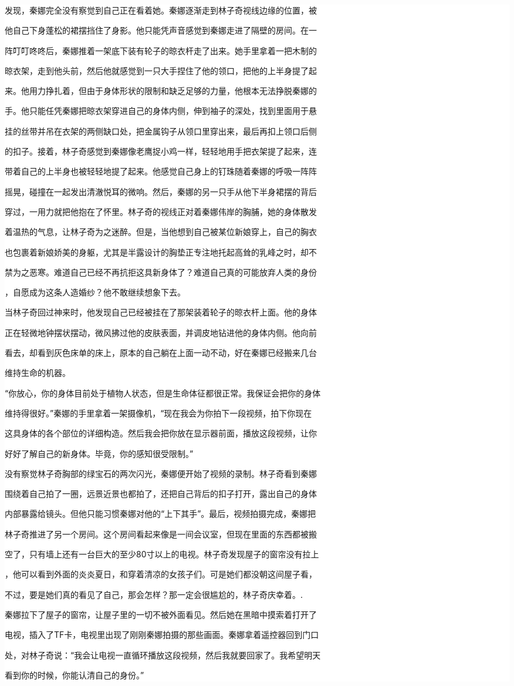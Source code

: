 发现，秦娜完全没有察觉到自己正在看着她。秦娜逐渐走到林子奇视线边缘的位置，被

他自己下身蓬松的裙摆挡住了身影。他只能凭声音感觉到秦娜走进了隔壁的房间。在一

阵叮叮咚咚后，秦娜推着一架底下装有轮子的晾衣杆走了出来。她手里拿着一把木制的

晾衣架，走到他头前，然后他就感觉到一只大手捏住了他的领口，把他的上半身提了起

来。他用力挣扎着，但由于身体形状的限制和缺乏足够的力量，他根本无法挣脱秦娜的

手。他只能任凭秦娜把晾衣架穿进自己的身体内侧，伸到袖子的深处，找到里面用于悬

挂的丝带并吊在衣架的两侧缺口处，把金属钩子从领口里穿出来，最后再扣上领口后侧

的扣子。接着，林子奇感觉到秦娜像老鹰捉小鸡一样，轻轻地用手把衣架提了起来，连

带着自己的上半身也被轻轻地提了起来。他感觉自己身上的钉珠随着秦娜的呼吸一阵阵

摇晃，碰撞在一起发出清澈悦耳的微响。然后，秦娜的另一只手从他下半身裙摆的背后

穿过，一用力就把他抱在了怀里。林子奇的视线正对着秦娜伟岸的胸脯，她的身体散发

着温热的气息，让林子奇为之迷醉。但是，当他想到自己被某位新娘穿上，自己的胸衣

也包裹着新娘娇美的身躯，尤其是半露设计的胸垫正专注地托起高耸的乳峰之时，却不

禁为之恶寒。难道自己已经不再抗拒这具新身体了？难道自己真的可能放弃人类的身份

，自愿成为这条人造婚纱？他不敢继续想象下去。

当林子奇回过神来时，他发现自己已经被挂在了那架装着轮子的晾衣杆上面。他的身体

正在轻微地钟摆状摆动，微风拂过他的皮肤表面，并调皮地钻进他的身体内侧。他向前

看去，却看到灰色床单的床上，原本的自己躺在上面一动不动，好在秦娜已经搬来几台

维持生命的机器。

“你放心，你的身体目前处于植物人状态，但是生命体征都很正常。我保证会把你的身体

维持得很好。”秦娜的手里拿着一架摄像机，“现在我会为你拍下一段视频，拍下你现在

这具身体的各个部位的详细构造。然后我会把你放在显示器前面，播放这段视频，让你

好好了解自己的新身体。毕竟，你的感知很受限制。”

没有察觉林子奇胸部的绿宝石的两次闪光，秦娜便开始了视频的录制。林子奇看到秦娜

围绕着自己拍了一圈，远景近景也都拍了，还把自己背后的扣子打开，露出自己的身体

内部暴露给镜头。但他只能习惯秦娜对他的“上下其手”。最后，视频拍摄完成，秦娜把

林子奇推进了另一个房间。这个房间看起来像是一间会议室，但现在里面的东西都被搬

空了，只有墙上还有一台巨大的至少80寸以上的电视。林子奇发现屋子的窗帘没有拉上

，他可以看到外面的炎炎夏日，和穿着清凉的女孩子们。可是她们都没朝这间屋子看，

不过，要是她们真的看见了自己，那会怎样？那一定会很尴尬的，林子奇庆幸着。.

秦娜拉下了屋子的窗帘，让屋子里的一切不被外面看见。然后她在黑暗中摸索着打开了

电视，插入了TF卡，电视里出现了刚刚秦娜拍摄的那些画面。秦娜拿着遥控器回到门口

处，对林子奇说：“我会让电视一直循环播放这段视频，然后我就要回家了。我希望明天

看到你的时候，你能认清自己的身份。”


